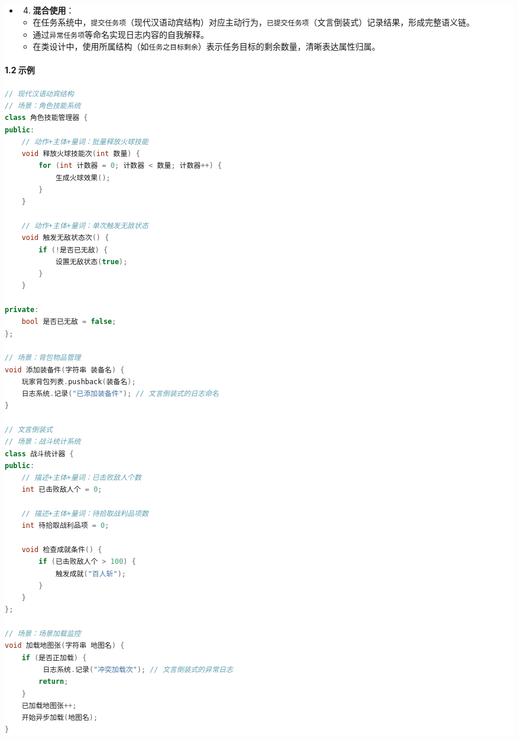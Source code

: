 -  4. **混合使用**：
	- 在任务系统中，`提交任务项`（现代汉语动宾结构）对应主动行为，`已提交任务项`（文言倒装式）记录结果，形成完整语义链。
	- 通过`异常任务项`等命名实现日志内容的自我解释。
	- 在类设计中，使用所属结构（如`任务之目标剩余`）表示任务目标的剩余数量，清晰表达属性归属。

#### 1.2 示例

```cpp
// 现代汉语动宾结构
// 场景：角色技能系统
class 角色技能管理器 {
public:
    // 动作+主体+量词：批量释放火球技能
    void 释放火球技能次(int 数量) {
        for (int 计数器 = 0; 计数器 < 数量; 计数器++) {
            生成火球效果();
        }
    }

    // 动作+主体+量词：单次触发无敌状态
    void 触发无敌状态次() {
        if (!是否已无敌) {
            设置无敌状态(true);
        }
    }

private:
    bool 是否已无敌 = false;
};

// 场景：背包物品管理
void 添加装备件(字符串 装备名) {
    玩家背包列表.pushback(装备名);
    日志系统.记录("已添加装备件"); // 文言倒装式的日志命名
}

// 文言倒装式
// 场景：战斗统计系统
class 战斗统计器 {
public:
    // 描述+主体+量词：已击败敌人个数
    int 已击败敌人个 = 0;

    // 描述+主体+量词：待拾取战利品项数
    int 待拾取战利品项 = 0;

    void 检查成就条件() {
        if (已击败敌人个 > 100) {
            触发成就("百人斩");
        }
    }
};

// 场景：场景加载监控
void 加载地图张(字符串 地图名) {
    if (是否正加载) {
         日志系统.记录("冲突加载次"); // 文言倒装式的异常日志
        return;
    }
    已加载地图张++;
    开始异步加载(地图名);
}


```